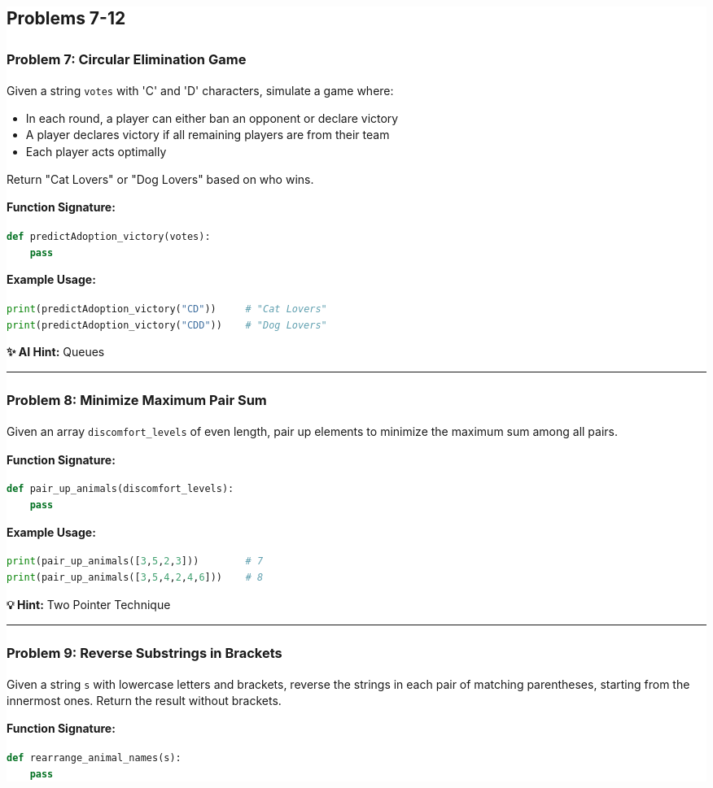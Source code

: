 
## Problems 7-12

### Problem 7: Circular Elimination Game

Given a string `votes` with 'C' and 'D' characters, simulate a game where:
- In each round, a player can either ban an opponent or declare victory
- A player declares victory if all remaining players are from their team
- Each player acts optimally

Return "Cat Lovers" or "Dog Lovers" based on who wins.

**Function Signature:**
```python
def predictAdoption_victory(votes):
    pass
```

**Example Usage:**
```python
print(predictAdoption_victory("CD"))     # "Cat Lovers"
print(predictAdoption_victory("CDD"))    # "Dog Lovers"
```

**✨ AI Hint:** Queues

---

### Problem 8: Minimize Maximum Pair Sum

Given an array `discomfort_levels` of even length, pair up elements to minimize the maximum sum among all pairs.

**Function Signature:**
```python
def pair_up_animals(discomfort_levels):
    pass
```

**Example Usage:**
```python
print(pair_up_animals([3,5,2,3]))        # 7
print(pair_up_animals([3,5,4,2,4,6]))    # 8
```

**💡 Hint:** Two Pointer Technique

---

### Problem 9: Reverse Substrings in Brackets

Given a string `s` with lowercase letters and brackets, reverse the strings in each pair of matching parentheses, starting from the innermost ones. Return the result without brackets.

**Function Signature:**
```python
def rearrange_animal_names(s):
    pass
```
